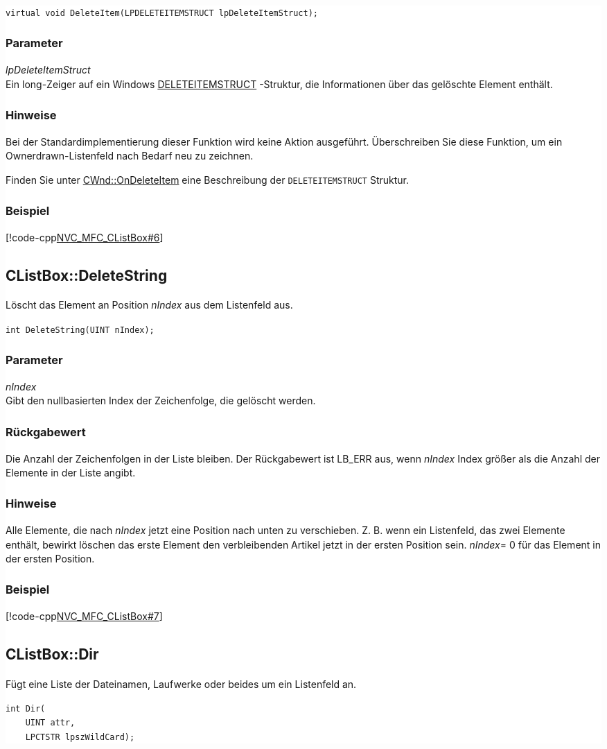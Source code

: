 ```  
virtual void DeleteItem(LPDELETEITEMSTRUCT lpDeleteItemStruct);
```  
  
### <a name="parameters"></a>Parameter  
 *lpDeleteItemStruct*  
 Ein long-Zeiger auf ein Windows [DELETEITEMSTRUCT](../../mfc/reference/deleteitemstruct-structure.md) -Struktur, die Informationen über das gelöschte Element enthält.  
  
### <a name="remarks"></a>Hinweise  
 Bei der Standardimplementierung dieser Funktion wird keine Aktion ausgeführt. Überschreiben Sie diese Funktion, um ein Ownerdrawn-Listenfeld nach Bedarf neu zu zeichnen.  
  
 Finden Sie unter [CWnd::OnDeleteItem](../../mfc/reference/cwnd-class.md#ondeleteitem) eine Beschreibung der `DELETEITEMSTRUCT` Struktur.  
  
### <a name="example"></a>Beispiel  
 [!code-cpp[NVC_MFC_CListBox#6](../../mfc/codesnippet/cpp/clistbox-class_6.cpp)]  
  
##  <a name="deletestring"></a>  CListBox::DeleteString  
 Löscht das Element an Position *nIndex* aus dem Listenfeld aus.  
  
```  
int DeleteString(UINT nIndex);
```  
  
### <a name="parameters"></a>Parameter  
 *nIndex*  
 Gibt den nullbasierten Index der Zeichenfolge, die gelöscht werden.  
  
### <a name="return-value"></a>Rückgabewert  
 Die Anzahl der Zeichenfolgen in der Liste bleiben. Der Rückgabewert ist LB_ERR aus, wenn *nIndex* Index größer als die Anzahl der Elemente in der Liste angibt.  
  
### <a name="remarks"></a>Hinweise  
 Alle Elemente, die nach *nIndex* jetzt eine Position nach unten zu verschieben. Z. B. wenn ein Listenfeld, das zwei Elemente enthält, bewirkt löschen das erste Element den verbleibenden Artikel jetzt in der ersten Position sein. *nIndex*= 0 für das Element in der ersten Position.  
  
### <a name="example"></a>Beispiel  
 [!code-cpp[NVC_MFC_CListBox#7](../../mfc/codesnippet/cpp/clistbox-class_7.cpp)]  
  
##  <a name="dir"></a>  CListBox::Dir  
 Fügt eine Liste der Dateinamen, Laufwerke oder beides um ein Listenfeld an.  
  
```  
int Dir(
    UINT attr,  
    LPCTSTR lpszWildCard);
```  
  